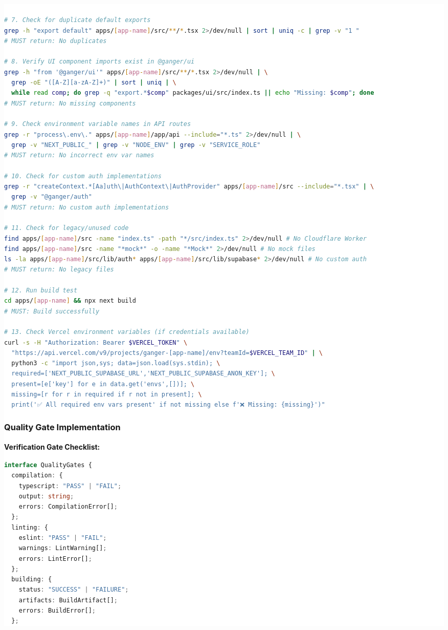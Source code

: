 ```bash

# 7. Check for duplicate default exports
grep -h "export default" apps/[app-name]/src/**/*.tsx 2>/dev/null | sort | uniq -c | grep -v "1 "
# MUST return: No duplicates

# 8. Verify UI component imports exist in @ganger/ui
grep -h "from '@ganger/ui'" apps/[app-name]/src/**/*.tsx 2>/dev/null | \
  grep -oE "([A-Z][a-zA-Z]+)" | sort | uniq | \
  while read comp; do grep -q "export.*$comp" packages/ui/src/index.ts || echo "Missing: $comp"; done
# MUST return: No missing components

# 9. Check environment variable names in API routes
grep -r "process\.env\." apps/[app-name]/app/api --include="*.ts" 2>/dev/null | \
  grep -v "NEXT_PUBLIC_" | grep -v "NODE_ENV" | grep -v "SERVICE_ROLE"
# MUST return: No incorrect env var names

# 10. Check for custom auth implementations
grep -r "createContext.*[Aa]uth\|AuthContext\|AuthProvider" apps/[app-name]/src --include="*.tsx" | \
  grep -v "@ganger/auth"
# MUST return: No custom auth implementations

# 11. Check for legacy/unused code
find apps/[app-name]/src -name "index.ts" -path "*/src/index.ts" 2>/dev/null # No Cloudflare Worker
find apps/[app-name]/src -name "*mock*" -o -name "*Mock*" 2>/dev/null # No mock files
ls -la apps/[app-name]/src/lib/auth* apps/[app-name]/src/lib/supabase* 2>/dev/null # No custom auth
# MUST return: No legacy files

# 12. Run build test
cd apps/[app-name] && npx next build
# MUST: Build successfully

# 13. Check Vercel environment variables (if credentials available)
curl -s -H "Authorization: Bearer $VERCEL_TOKEN" \
  "https://api.vercel.com/v9/projects/ganger-[app-name]/env?teamId=$VERCEL_TEAM_ID" | \
  python3 -c "import json,sys; data=json.load(sys.stdin); \
  required=['NEXT_PUBLIC_SUPABASE_URL','NEXT_PUBLIC_SUPABASE_ANON_KEY']; \
  present=[e['key'] for e in data.get('envs',[])]; \
  missing=[r for r in required if r not in present]; \
  print('✅ All required env vars present' if not missing else f'❌ Missing: {missing}')"
```

### Quality Gate Implementation

**Verification Gate Checklist:**
```typescript
interface QualityGates {
  compilation: {
    typescript: "PASS" | "FAIL";
    output: string;
    errors: CompilationError[];
  };
  linting: {
    eslint: "PASS" | "FAIL";
    warnings: LintWarning[];
    errors: LintError[];
  };
  building: {
    status: "SUCCESS" | "FAILURE";
    artifacts: BuildArtifact[];
    errors: BuildError[];
  };
```